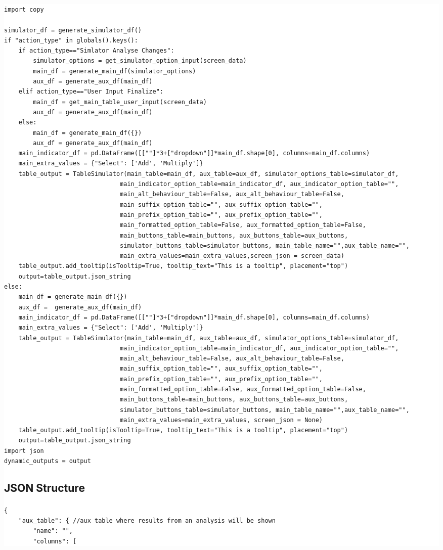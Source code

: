    import copy

    simulator_df = generate_simulator_df()
    if "action_type" in globals().keys():
        if action_type=="Simlator Analyse Changes":
            simulator_options = get_simulator_option_input(screen_data)
            main_df = generate_main_df(simulator_options)
            aux_df = generate_aux_df(main_df)
        elif action_type=="User Input Finalize":
            main_df = get_main_table_user_input(screen_data)
            aux_df = generate_aux_df(main_df)
        else:
            main_df = generate_main_df({})
            aux_df = generate_aux_df(main_df)
        main_indicator_df = pd.DataFrame([[""]*3+["dropdown"]]*main_df.shape[0], columns=main_df.columns)
        main_extra_values = {"Select": ['Add', 'Multiply']}
        table_output = TableSimulator(main_table=main_df, aux_table=aux_df, simulator_options_table=simulator_df,
                                    main_indicator_option_table=main_indicator_df, aux_indicator_option_table="",
                                    main_alt_behaviour_table=False, aux_alt_behaviour_table=False,
                                    main_suffix_option_table="", aux_suffix_option_table="",
                                    main_prefix_option_table="", aux_prefix_option_table="",
                                    main_formatted_option_table=False, aux_formatted_option_table=False,
                                    main_buttons_table=main_buttons, aux_buttons_table=aux_buttons,
                                    simulator_buttons_table=simulator_buttons, main_table_name="",aux_table_name="",
                                    main_extra_values=main_extra_values,screen_json = screen_data)
        table_output.add_tooltip(isTooltip=True, tooltip_text="This is a tooltip", placement="top")
        output=table_output.json_string
    else:
        main_df = generate_main_df({})
        aux_df =  generate_aux_df(main_df)
        main_indicator_df = pd.DataFrame([[""]*3+["dropdown"]]*main_df.shape[0], columns=main_df.columns)
        main_extra_values = {"Select": ['Add', 'Multiply']}
        table_output = TableSimulator(main_table=main_df, aux_table=aux_df, simulator_options_table=simulator_df,
                                    main_indicator_option_table=main_indicator_df, aux_indicator_option_table="",
                                    main_alt_behaviour_table=False, aux_alt_behaviour_table=False,
                                    main_suffix_option_table="", aux_suffix_option_table="",
                                    main_prefix_option_table="", aux_prefix_option_table="",
                                    main_formatted_option_table=False, aux_formatted_option_table=False,
                                    main_buttons_table=main_buttons, aux_buttons_table=aux_buttons,
                                    simulator_buttons_table=simulator_buttons, main_table_name="",aux_table_name="",
                                    main_extra_values=main_extra_values, screen_json = None)
        table_output.add_tooltip(isTooltip=True, tooltip_text="This is a tooltip", placement="top")
        output=table_output.json_string
    import json
    dynamic_outputs = output


 ## JSON Structure
    {
        "aux_table": { //aux table where results from an analysis will be shown
            "name": "",
            "columns": [
